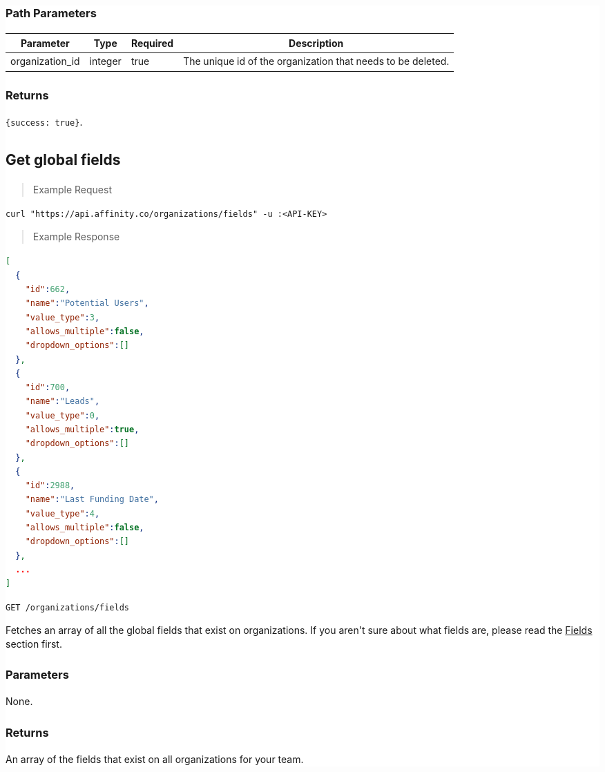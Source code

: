 ### Path Parameters

| Parameter       | Type    | Required | Description                                                 |
| --------------- | ------- | -------- | ----------------------------------------------------------- |
| organization_id | integer | true     | The unique id of the organization that needs to be deleted. |

### Returns

`{success: true}`.

## Get global fields

> Example Request

```shell
curl "https://api.affinity.co/organizations/fields" -u :<API-KEY>
```

> Example Response

```json
[
  {
    "id":662,
    "name":"Potential Users",
    "value_type":3,
    "allows_multiple":false,
    "dropdown_options":[]
  },
  {
    "id":700,
    "name":"Leads",
    "value_type":0,
    "allows_multiple":true,
    "dropdown_options":[]
  },
  {
    "id":2988,
    "name":"Last Funding Date",
    "value_type":4,
    "allows_multiple":false,
    "dropdown_options":[]
  },
  ...
]
```

`GET /organizations/fields`

Fetches an array of all the global fields that exist on organizations.
If you aren't sure about what fields are, please read the
[Fields](#fields) section first.

### Parameters

None.

### Returns

An array of the fields that exist on all organizations for your team.
